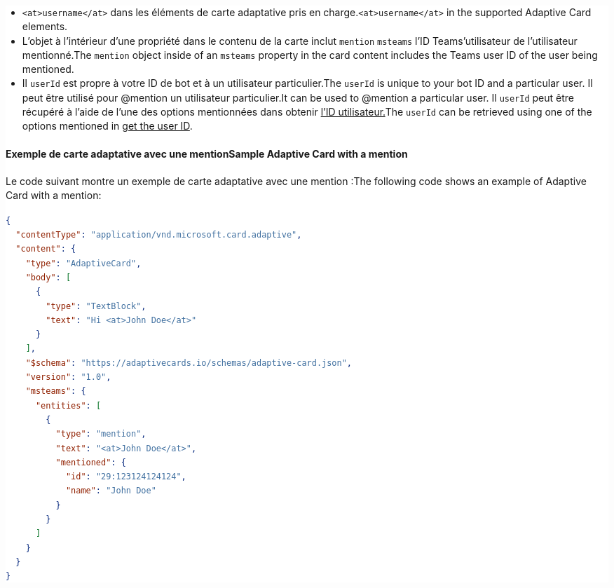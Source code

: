 * <span data-ttu-id="33ea4-177">`<at>username</at>` dans les éléments de carte adaptative pris en charge.</span><span class="sxs-lookup"><span data-stu-id="33ea4-177">`<at>username</at>` in the supported Adaptive Card elements.</span></span>
* <span data-ttu-id="33ea4-178">L’objet à l’intérieur d’une propriété dans le contenu de la carte inclut `mention` `msteams` l’ID Teams’utilisateur de l’utilisateur mentionné.</span><span class="sxs-lookup"><span data-stu-id="33ea4-178">The `mention` object inside of an `msteams` property in the card content includes the Teams user ID of the user being mentioned.</span></span>
* <span data-ttu-id="33ea4-179">Il `userId` est propre à votre ID de bot et à un utilisateur particulier.</span><span class="sxs-lookup"><span data-stu-id="33ea4-179">The `userId` is unique to your bot ID and a particular user.</span></span> <span data-ttu-id="33ea4-180">Il peut être utilisé pour @mention un utilisateur particulier.</span><span class="sxs-lookup"><span data-stu-id="33ea4-180">It can be used to @mention a particular user.</span></span> <span data-ttu-id="33ea4-181">Il `userId` peut être récupéré à l’aide de l’une des options mentionnées dans obtenir [l’ID utilisateur.](/microsoftteams/platform/bots/how-to/conversations/send-proactive-messages?tabs=dotnet#get-the-user-id-team-id-or-channel-id)</span><span class="sxs-lookup"><span data-stu-id="33ea4-181">The `userId` can be retrieved using one of the options mentioned in [get the user ID](/microsoftteams/platform/bots/how-to/conversations/send-proactive-messages?tabs=dotnet#get-the-user-id-team-id-or-channel-id).</span></span>

#### <a name="sample-adaptive-card-with-a-mention"></a><span data-ttu-id="33ea4-182">Exemple de carte adaptative avec une mention</span><span class="sxs-lookup"><span data-stu-id="33ea4-182">Sample Adaptive Card with a mention</span></span>

<span data-ttu-id="33ea4-183">Le code suivant montre un exemple de carte adaptative avec une mention :</span><span class="sxs-lookup"><span data-stu-id="33ea4-183">The following code shows an example of Adaptive Card with a mention:</span></span>

``` json
{
  "contentType": "application/vnd.microsoft.card.adaptive",
  "content": {
    "type": "AdaptiveCard",
    "body": [
      {
        "type": "TextBlock",
        "text": "Hi <at>John Doe</at>"
      }
    ],
    "$schema": "https://adaptivecards.io/schemas/adaptive-card.json",
    "version": "1.0",
    "msteams": {
      "entities": [
        {
          "type": "mention",
          "text": "<at>John Doe</at>",
          "mentioned": {
            "id": "29:123124124124",
            "name": "John Doe"
          }
        }
      ]
    }
  }
}
```

